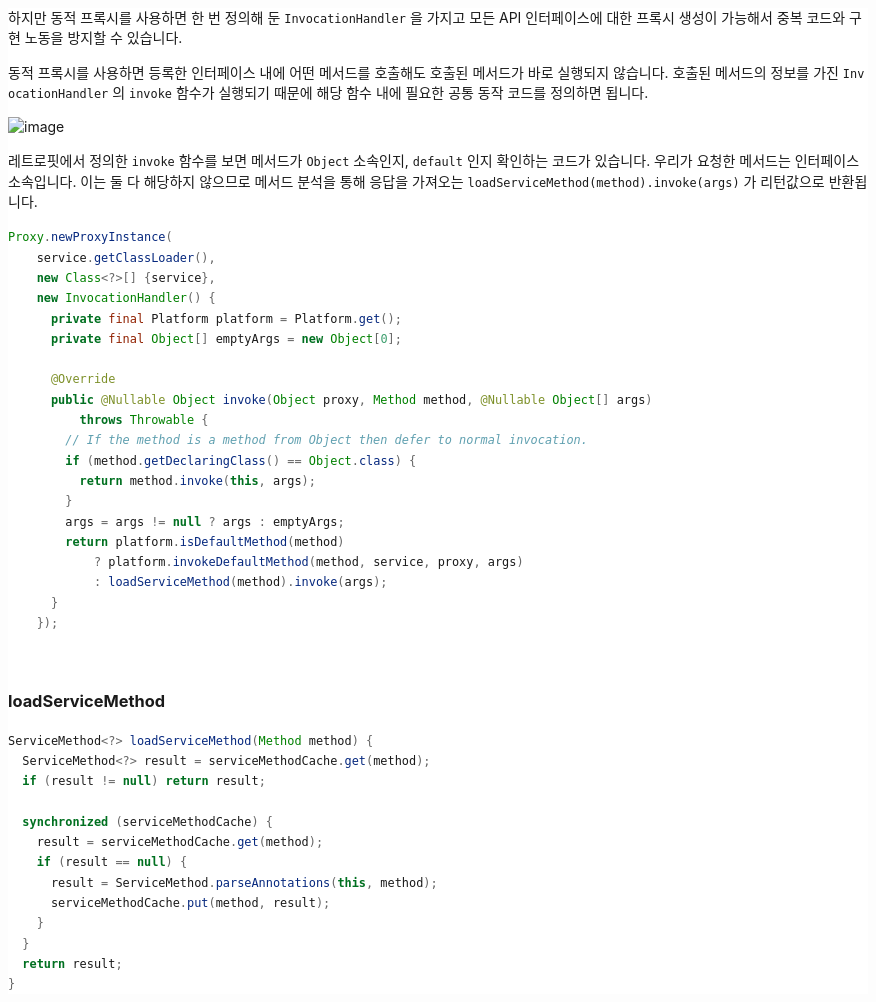 하지만 동적 프록시를 사용하면 한 번 정의해 둔 `InvocationHandler` 을 가지고 모든 API 인터페이스에 대한 프록시 생성이 가능해서 중복 코드와 구현 노동을 방지할 수 있습니다.

동적 프록시를 사용하면 등록한 인터페이스 내에 어떤 메서드를 호출해도 호출된 메서드가 바로 실행되지 않습니다. 호출된 메서드의 정보를 가진 `InvocationHandler` 의 `invoke` 함수가 실행되기 때문에 해당 함수 내에 필요한 공통 동작 코드를 정의하면 됩니다.

![image](https://github.com/Yoon-Min/Yoon-Min.github.io/assets/80873132/f631c622-8117-4aaf-8792-8e70a7199fc4)

레트로핏에서 정의한 `invoke` 함수를 보면 메서드가 `Object` 소속인지, `default` 인지 확인하는 코드가 있습니다. 우리가 요청한 메서드는 인터페이스 소속입니다. 이는 둘 다 해당하지 않으므로 메서드 분석을 통해 응답을 가져오는 `loadServiceMethod(method).invoke(args)` 가 리턴값으로 반환됩니다.

```java
Proxy.newProxyInstance(
    service.getClassLoader(),
    new Class<?>[] {service},
    new InvocationHandler() {
      private final Platform platform = Platform.get();
      private final Object[] emptyArgs = new Object[0];

      @Override
      public @Nullable Object invoke(Object proxy, Method method, @Nullable Object[] args)
          throws Throwable {
        // If the method is a method from Object then defer to normal invocation.
        if (method.getDeclaringClass() == Object.class) {
          return method.invoke(this, args);
        }
        args = args != null ? args : emptyArgs;
        return platform.isDefaultMethod(method)
            ? platform.invokeDefaultMethod(method, service, proxy, args)
            : loadServiceMethod(method).invoke(args);
      }
    });
```

​		

### loadServiceMethod

```java
ServiceMethod<?> loadServiceMethod(Method method) {
  ServiceMethod<?> result = serviceMethodCache.get(method);
  if (result != null) return result;

  synchronized (serviceMethodCache) {
    result = serviceMethodCache.get(method);
    if (result == null) {
      result = ServiceMethod.parseAnnotations(this, method);
      serviceMethodCache.put(method, result);
    }
  }
  return result;
}
```
